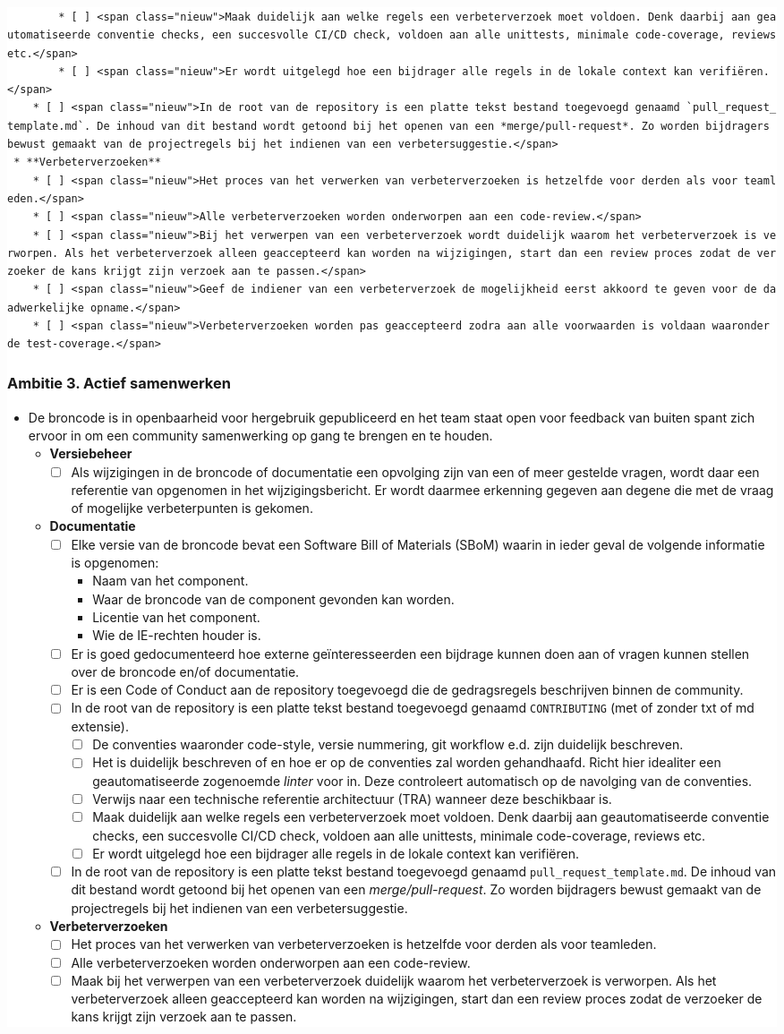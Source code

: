             * [ ] <span class="nieuw">Maak duidelijk aan welke regels een verbeterverzoek moet voldoen. Denk daarbij aan geautomatiseerde conventie checks, een succesvolle CI/CD check, voldoen aan alle unittests, minimale code-coverage, reviews etc.</span>
            * [ ] <span class="nieuw">Er wordt uitgelegd hoe een bijdrager alle regels in de lokale context kan verifiëren.</span>
        * [ ] <span class="nieuw">In de root van de repository is een platte tekst bestand toegevoegd genaamd `pull_request_template.md`. De inhoud van dit bestand wordt getoond bij het openen van een *merge/pull-request*. Zo worden bijdragers bewust gemaakt van de projectregels bij het indienen van een verbetersuggestie.</span>
     * **Verbeterverzoeken**
        * [ ] <span class="nieuw">Het proces van het verwerken van verbeterverzoeken is hetzelfde voor derden als voor teamleden.</span>
        * [ ] <span class="nieuw">Alle verbeterverzoeken worden onderworpen aan een code-review.</span>
        * [ ] <span class="nieuw">Bij het verwerpen van een verbeterverzoek wordt duidelijk waarom het verbeterverzoek is verworpen. Als het verbeterverzoek alleen geaccepteerd kan worden na wijzigingen, start dan een review proces zodat de verzoeker de kans krijgt zijn verzoek aan te passen.</span>
        * [ ] <span class="nieuw">Geef de indiener van een verbeterverzoek de mogelijkheid eerst akkoord te geven voor de daadwerkelijke opname.</span>
        * [ ] <span class="nieuw">Verbeterverzoeken worden pas geaccepteerd zodra aan alle voorwaarden is voldaan waaronder de test-coverage.</span>

### Ambitie 3. Actief samenwerken

* De broncode is in openbaarheid voor hergebruik gepubliceerd en het team <span class="oud">staat open voor feedback van buiten</span> <span class="nieuw">spant zich ervoor in om een community samenwerking op gang te brengen en te houden</span>.
     * **Versiebeheer**
        * [ ] Als wijzigingen in de broncode of documentatie een opvolging zijn van een of meer gestelde vragen, wordt daar een referentie van opgenomen in het wijzigingsbericht. Er wordt daarmee erkenning gegeven aan degene die met de vraag of mogelijke verbeterpunten is gekomen.
     * **Documentatie**
        * [ ] Elke versie van de broncode bevat een Software Bill of Materials (SBoM) waarin in ieder geval de volgende informatie is opgenomen:
            * Naam van het component.
            * Waar de broncode van de component gevonden kan worden.
            * Licentie van het component.
            * Wie de IE-rechten houder is.
        * [ ] Er is goed gedocumenteerd hoe externe geïnteresseerden een bijdrage kunnen doen aan of vragen kunnen stellen over de broncode en/of documentatie.
        * [ ] Er is een Code of Conduct aan de repository toegevoegd die de gedragsregels beschrijven binnen de community.
        * [ ] In de root van de repository is een platte tekst bestand toegevoegd genaamd `CONTRIBUTING` (met of zonder txt of md extensie).
            * [ ] De conventies waaronder code-style, versie nummering, git workflow e.d. zijn duidelijk beschreven.
            * [ ] Het is duidelijk beschreven of en hoe er op de conventies zal worden gehandhaafd. Richt hier idealiter een geautomatiseerde zogenoemde *linter* voor in. Deze controleert automatisch op de navolging van de conventies.
            * [ ] Verwijs naar een technische referentie architectuur (TRA) wanneer deze beschikbaar is.
            * [ ] Maak duidelijk aan welke regels een verbeterverzoek moet voldoen. Denk daarbij aan geautomatiseerde conventie checks, een succesvolle CI/CD check, voldoen aan alle unittests, minimale code-coverage, reviews etc.
            * [ ] Er wordt uitgelegd hoe een bijdrager alle regels in de lokale context kan verifiëren.
        * [ ] In de root van de repository is een platte tekst bestand toegevoegd genaamd `pull_request_template.md`. De inhoud van dit bestand wordt getoond bij het openen van een *merge/pull-request*. Zo worden bijdragers bewust gemaakt van de projectregels bij het indienen van een verbetersuggestie.
     * **Verbeterverzoeken**
        * [ ] Het proces van het verwerken van verbeterverzoeken is hetzelfde voor derden als voor teamleden.
        * [ ] Alle verbeterverzoeken worden onderworpen aan een code-review.
        * [ ] Maak bij het verwerpen van een verbeterverzoek duidelijk waarom het verbeterverzoek is verworpen. Als het verbeterverzoek alleen geaccepteerd kan worden na wijzigingen, start dan een review proces zodat de verzoeker de kans krijgt zijn verzoek aan te passen.